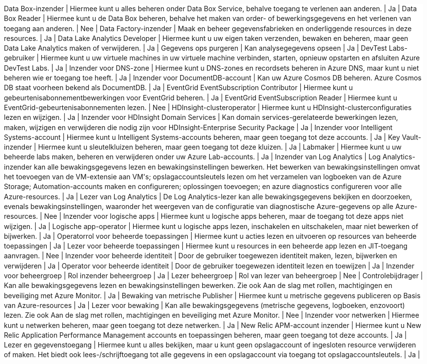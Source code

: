 Data Box-inzender | Hiermee kunt u alles beheren onder Data Box Service, behalve toegang te verlenen aan anderen. | Ja | 
Data Box Reader | Hiermee kunt u de Data Box beheren, behalve het maken van order- of bewerkingsgegevens en het verlenen van toegang aan anderen. | Nee | 
Data Factory-inzender | Maak en beheer gegevensfabrieken en onderliggende resources in deze resources. | Ja | 
Data Lake Analytics Developer | Hiermee kunt u uw eigen taken verzenden, bewaken en beheren, maar geen Data Lake Analytics maken of verwijderen. | Ja | 
Gegevens ops purgeren | Kan analysegegevens opseen | Ja | 
DevTest Labs-gebruiker | Hiermee kunt u uw virtuele machines in uw virtuele machine verbinden, starten, opnieuw opstarten en afsluiten Azure DevTest Labs. | Ja | 
Inzender voor DNS-zone | Hiermee kunt u DNS-zones en recordsets beheren in Azure DNS, maar kunt u niet beheren wie er toegang toe heeft. | Ja | 
Inzender voor DocumentDB-account | Kan uw Azure Cosmos DB beheren. Azure Cosmos DB staat voorheen bekend als DocumentDB. | Ja | 
EventGrid EventSubscription Contributor | Hiermee kunt u gebeurtenisabonnementbewerkingen voor EventGrid beheren. | Ja | 
EventGrid EventSubscription Reader | Hiermee kunt u EventGrid-gebeurtenisabonnementen lezen. | Nee | 
HDInsight-clusteroperator | Hiermee kunt u HDInsight-clusterconfiguraties lezen en wijzigen. | Ja | 
Inzender voor HDInsight Domain Services | Kan domain services-gerelateerde bewerkingen lezen, maken, wijzigen en verwijderen die nodig zijn voor HDInsight-Enterprise Security Package | Ja | 
Inzender voor Intelligent Systems-account | Hiermee kunt u Intelligent Systems-accounts beheren, maar geen toegang tot deze accounts. | Ja | 
Key Vault-inzender | Hiermee kunt u sleutelkluizen beheren, maar geen toegang tot deze kluizen. | Ja | 
Labmaker | Hiermee kunt u uw beheerde labs maken, beheren en verwijderen onder uw Azure Lab-accounts. | Ja | 
Inzender van Log Analytics | Log Analytics-inzender kan alle bewakingsgegevens lezen en bewakingsinstellingen bewerken. Het bewerken van bewakingsinstellingen omvat het toevoegen van de VM-extensie aan VM's; opslagaccountsleutels lezen om het verzamelen van logboeken van de Azure Storage; Automation-accounts maken en configureren; oplossingen toevoegen; en azure diagnostics configureren voor alle Azure-resources. | Ja | 
Lezer van Log Analytics | De Log Analytics-lezer kan alle bewakingsgegevens bekijken en doorzoeken, evenals bewakingsinstellingen, waaronder het weergeven van de configuratie van diagnostische Azure-gegevens op alle Azure-resources. | Nee | 
Inzender voor logische apps | Hiermee kunt u logische apps beheren, maar de toegang tot deze apps niet wijzigen. | Ja | 
Logische app-operator | Hiermee kunt u logische apps lezen, inschakelen en uitschakelen, maar niet bewerken of bijwerken. | Ja | 
Operatorrol voor beheerde toepassingen | Hiermee kunt u acties lezen en uitvoeren op resources van beheerde toepassingen | Ja | 
Lezer voor beheerde toepassingen | Hiermee kunt u resources in een beheerde app lezen en JIT-toegang aanvragen. | Nee | 
Inzender voor beheerde identiteit | Door de gebruiker toegewezen identiteit maken, lezen, bijwerken en verwijderen | Ja | 
Operator voor beheerde identiteit | Door de gebruiker toegewezen identiteit lezen en toewijzen | Ja | 
Inzender voor beheergroep | Rol inzender beheergroep | Ja | 
Lezer beheergroep | Rol van lezer van beheergroep | Nee | 
Controlebijdrager | Kan alle bewakingsgegevens lezen en bewakingsinstellingen bewerken. Zie ook Aan de slag met rollen, machtigingen en beveiliging met Azure Monitor. | Ja | 
Bewaking van metrische Publisher | Hiermee kunt u metrische gegevens publiceren op Basis van Azure-resources | Ja | 
Lezer voor bewaking | Kan alle bewakingsgegevens (metrische gegevens, logboeken, enzovoort) lezen. Zie ook Aan de slag met rollen, machtigingen en beveiliging met Azure Monitor. | Nee | 
Inzender voor netwerken | Hiermee kunt u netwerken beheren, maar geen toegang tot deze netwerken. | Ja | 
New Relic APM-account inzender | Hiermee kunt u New Relic Application Performance Management accounts en toepassingen beheren, maar geen toegang tot deze accounts. | Ja | 
Lezer en gegevenstoegang | Hiermee kunt u alles bekijken, maar u kunt geen opslagaccount of ingesloten resource verwijderen of maken. Het biedt ook lees-/schrijftoegang tot alle gegevens in een opslagaccount via toegang tot opslagaccountsleutels. | Ja | 